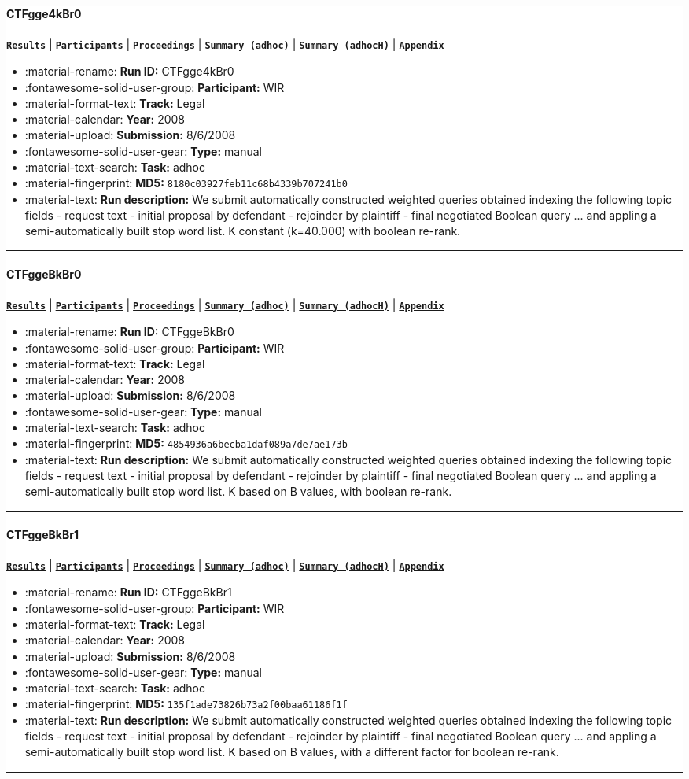#### CTFgge4kBr0 
[**`Results`**](./results.md#ctfgge4kbr0) | [**`Participants`**](./participants.md#wir) | [**`Proceedings`**](./proceedings.md#cnipa-fub-and-university-of-rome-tor-vergata-at-trec-2008-legal-track) | [**`Summary (adhoc)`**](https://trec.nist.gov/results/trec17/legal/summary.adhoc.CTFgge4kBr0.gz) | [**`Summary (adhocH)`**](https://trec.nist.gov/results/trec17/legal/summary.adhocH.CTFgge4kBr0.gz) | [**`Appendix`**](https://trec.nist.gov/pubs/trec17/appendices/legal/app08ah3.pdf) 

- :material-rename: **Run ID:** CTFgge4kBr0 
- :fontawesome-solid-user-group: **Participant:** WIR 
- :material-format-text: **Track:** Legal 
- :material-calendar: **Year:** 2008 
- :material-upload: **Submission:** 8/6/2008 
- :fontawesome-solid-user-gear: **Type:** manual 
- :material-text-search: **Task:** adhoc 
- :material-fingerprint: **MD5:** `8180c03927feb11c68b4339b707241b0` 
- :material-text: **Run description:** We submit automatically constructed weighted queries obtained indexing the following topic fields - request text - initial proposal by defendant - rejoinder by plaintiff - final negotiated Boolean query  ... and appling a semi-automatically built stop word list. K constant (k=40.000) with boolean re-rank.  

---
#### CTFggeBkBr0 
[**`Results`**](./results.md#ctfggebkbr0) | [**`Participants`**](./participants.md#wir) | [**`Proceedings`**](./proceedings.md#cnipa-fub-and-university-of-rome-tor-vergata-at-trec-2008-legal-track) | [**`Summary (adhoc)`**](https://trec.nist.gov/results/trec17/legal/summary.adhoc.CTFggeBkBr0.gz) | [**`Summary (adhocH)`**](https://trec.nist.gov/results/trec17/legal/summary.adhocH.CTFggeBkBr0.gz) | [**`Appendix`**](https://trec.nist.gov/pubs/trec17/appendices/legal/app08ah3.pdf) 

- :material-rename: **Run ID:** CTFggeBkBr0 
- :fontawesome-solid-user-group: **Participant:** WIR 
- :material-format-text: **Track:** Legal 
- :material-calendar: **Year:** 2008 
- :material-upload: **Submission:** 8/6/2008 
- :fontawesome-solid-user-gear: **Type:** manual 
- :material-text-search: **Task:** adhoc 
- :material-fingerprint: **MD5:** `4854936a6becba1daf089a7de7ae173b` 
- :material-text: **Run description:** We submit automatically constructed weighted queries obtained indexing the following topic fields - request text - initial proposal by defendant - rejoinder by plaintiff - final negotiated Boolean query  ... and appling a semi-automatically built stop word list. K based on B values, with boolean re-rank.  

---
#### CTFggeBkBr1 
[**`Results`**](./results.md#ctfggebkbr1) | [**`Participants`**](./participants.md#wir) | [**`Proceedings`**](./proceedings.md#cnipa-fub-and-university-of-rome-tor-vergata-at-trec-2008-legal-track) | [**`Summary (adhoc)`**](https://trec.nist.gov/results/trec17/legal/summary.adhoc.CTFggeBkBr1.gz) | [**`Summary (adhocH)`**](https://trec.nist.gov/results/trec17/legal/summary.adhocH.CTFggeBkBr1.gz) | [**`Appendix`**](https://trec.nist.gov/pubs/trec17/appendices/legal/app08ah3.pdf) 

- :material-rename: **Run ID:** CTFggeBkBr1 
- :fontawesome-solid-user-group: **Participant:** WIR 
- :material-format-text: **Track:** Legal 
- :material-calendar: **Year:** 2008 
- :material-upload: **Submission:** 8/6/2008 
- :fontawesome-solid-user-gear: **Type:** manual 
- :material-text-search: **Task:** adhoc 
- :material-fingerprint: **MD5:** `135f1ade73826b73a2f00baa61186f1f` 
- :material-text: **Run description:** We submit automatically constructed weighted queries obtained indexing the following topic fields - request text - initial proposal by defendant - rejoinder by plaintiff - final negotiated Boolean query  ... and appling a semi-automatically built stop word list. K based on B values, with a different factor for boolean re-rank.  

---